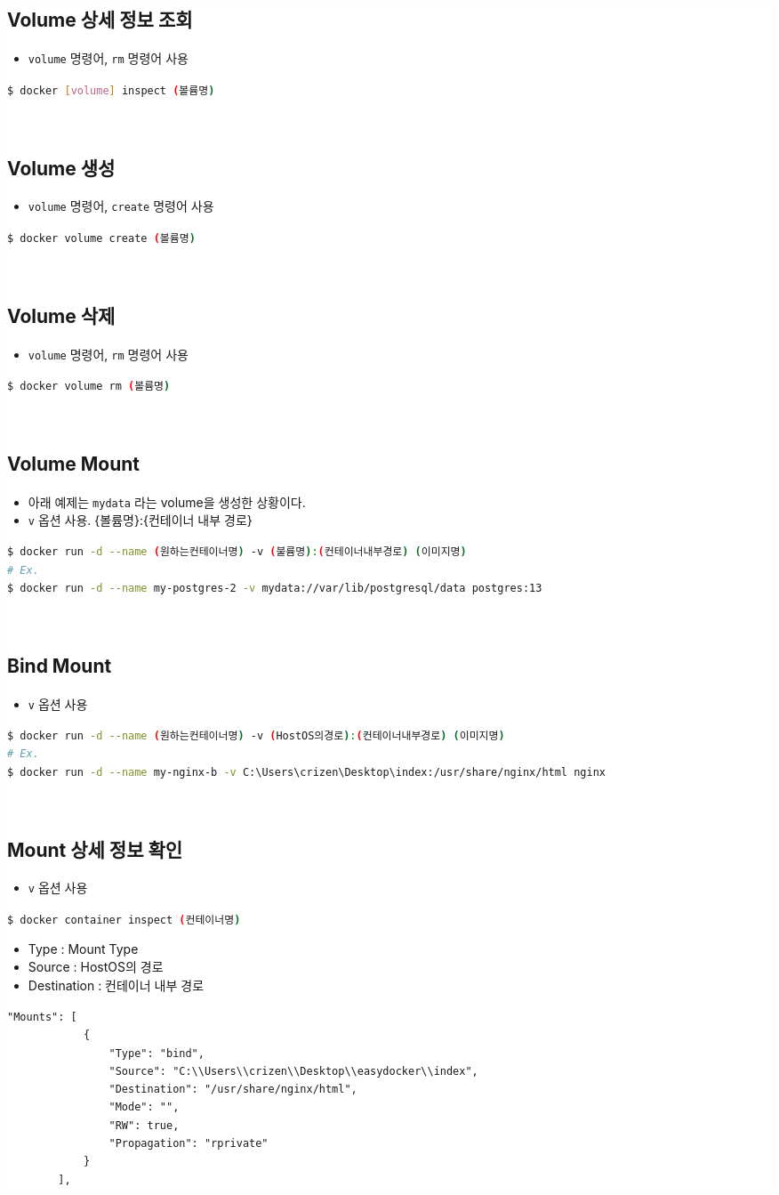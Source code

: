 ## Volume 상세 정보 조회
- `volume` 명령어, `rm` 명령어 사용
```bash
$ docker [volume] inspect (볼륨명)
```

<br>

## Volume 생성
- `volume` 명령어, `create` 명령어 사용
```bash
$ docker volume create (볼륨명)
```

<br>

## Volume 삭제
- `volume` 명령어, `rm` 명령어 사용
```bash
$ docker volume rm (볼륨명)
```

<br>

## Volume Mount
- 아래 예제는 `mydata` 라는 volume을 생성한 상황이다.
- `v` 옵션 사용. {볼륨명}:{컨테이너 내부 경로}
```bash
$ docker run -d --name (원하는컨테이너명) -v (불륨명):(컨테이너내부경로) (이미지명)
# Ex.
$ docker run -d --name my-postgres-2 -v mydata://var/lib/postgresql/data postgres:13
```

<br>

## Bind Mount
- `v` 옵션 사용
```bash
$ docker run -d --name (원하는컨테이너명) -v (HostOS의경로):(컨테이너내부경로) (이미지명)
# Ex.
$ docker run -d --name my-nginx-b -v C:\Users\crizen\Desktop\index:/usr/share/nginx/html nginx
```

<br>

## Mount 상세 정보 확인
- `v` 옵션 사용
```bash
$ docker container inspect (컨테이너명)
```
- Type : Mount Type
- Source : HostOS의 경로
- Destination : 컨테이너 내부 경로
```
"Mounts": [
            {
                "Type": "bind",
                "Source": "C:\\Users\\crizen\\Desktop\\easydocker\\index",
                "Destination": "/usr/share/nginx/html",
                "Mode": "",
                "RW": true,
                "Propagation": "rprivate"
            }
        ],
```